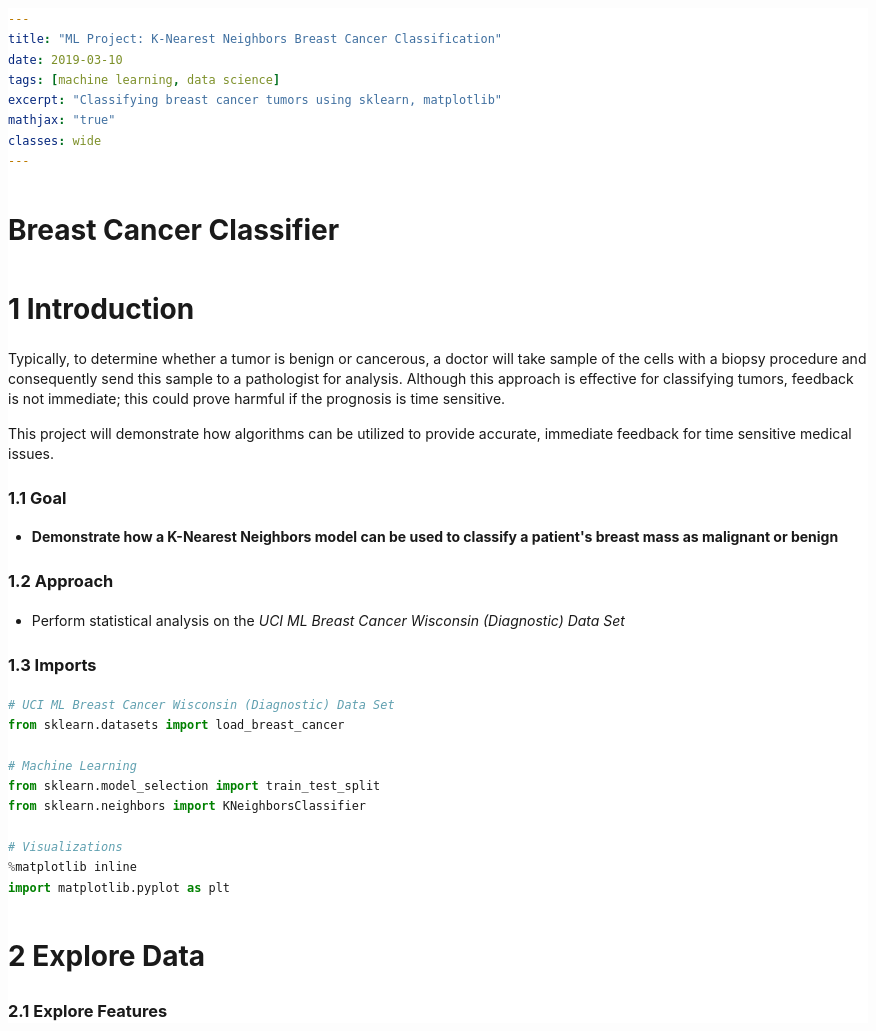 ```yaml
---
title: "ML Project: K-Nearest Neighbors Breast Cancer Classification"
date: 2019-03-10
tags: [machine learning, data science]
excerpt: "Classifying breast cancer tumors using sklearn, matplotlib"
mathjax: "true"
classes: wide
---
```


# Breast Cancer Classifier

# 1 Introduction

Typically, to determine whether a tumor is benign or cancerous, a doctor will take sample of the cells with a biopsy procedure and consequently send this sample to a pathologist for analysis. Although this approach is effective for classifying tumors, feedback is not immediate; this could prove harmful if the prognosis is time sensitive.

This project will demonstrate how algorithms can be utilized to provide accurate, immediate feedback for time sensitive medical issues.

### 1.1 Goal
* **Demonstrate how a K-Nearest Neighbors model can be used to classify a patient's breast mass as malignant or benign**

### 1.2 Approach
* Perform statistical analysis on the *UCI ML Breast Cancer Wisconsin (Diagnostic) Data Set*

### 1.3 Imports


```python
# UCI ML Breast Cancer Wisconsin (Diagnostic) Data Set
from sklearn.datasets import load_breast_cancer

# Machine Learning
from sklearn.model_selection import train_test_split
from sklearn.neighbors import KNeighborsClassifier

# Visualizations
%matplotlib inline
import matplotlib.pyplot as plt
```

# 2 Explore Data

### 2.1 Explore Features

